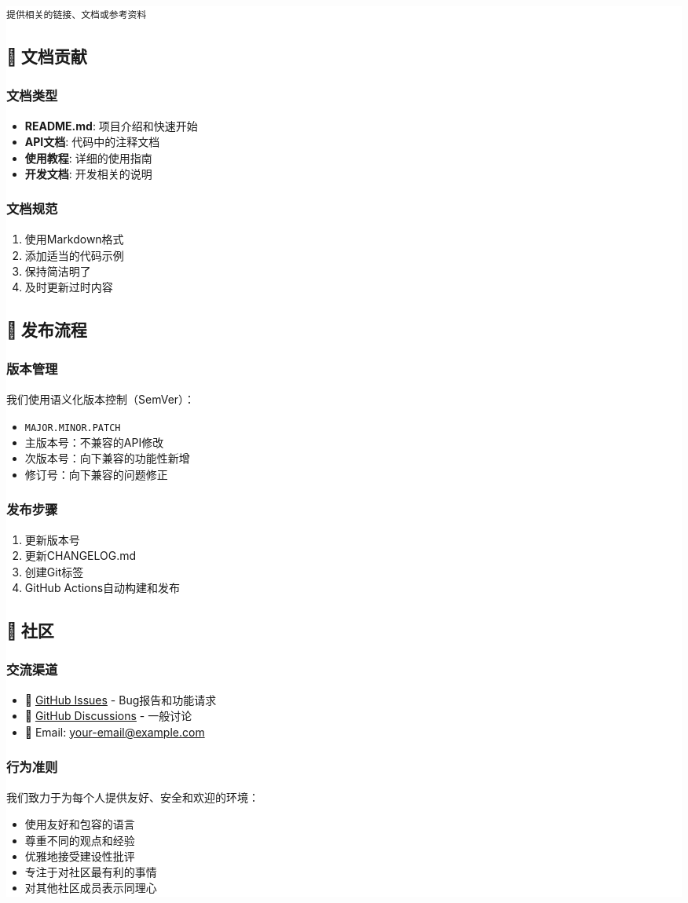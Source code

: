 ```markdown
提供相关的链接、文档或参考资料
```

## 📖 文档贡献

### 文档类型

- **README.md**: 项目介绍和快速开始
- **API文档**: 代码中的注释文档
- **使用教程**: 详细的使用指南
- **开发文档**: 开发相关的说明

### 文档规范

1. 使用Markdown格式
2. 添加适当的代码示例
3. 保持简洁明了
4. 及时更新过时内容

## 🚀 发布流程

### 版本管理

我们使用语义化版本控制（SemVer）：

- `MAJOR.MINOR.PATCH`
- 主版本号：不兼容的API修改
- 次版本号：向下兼容的功能性新增
- 修订号：向下兼容的问题修正

### 发布步骤

1. 更新版本号
2. 更新CHANGELOG.md
3. 创建Git标签
4. GitHub Actions自动构建和发布

## 🤗 社区

### 交流渠道

- 🐛 [GitHub Issues](https://github.com/difyz9/go-tts-app/issues) - Bug报告和功能请求
- 💬 [GitHub Discussions](https://github.com/difyz9/go-tts-app/discussions) - 一般讨论
- 📧 Email: your-email@example.com

### 行为准则

我们致力于为每个人提供友好、安全和欢迎的环境：

- 使用友好和包容的语言
- 尊重不同的观点和经验
- 优雅地接受建设性批评
- 专注于对社区最有利的事情
- 对其他社区成员表示同理心
